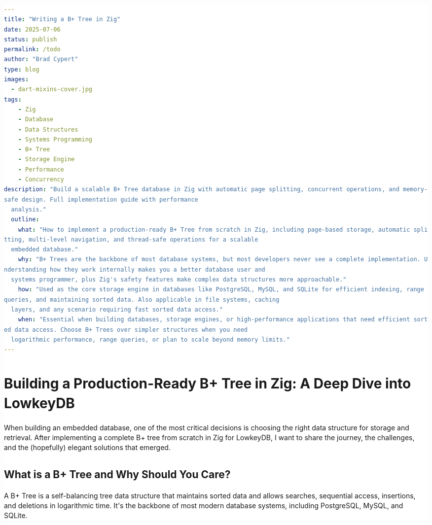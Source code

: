 ```yaml
---
title: "Writing a B+ Tree in Zig"
date: 2025-07-06
status: publish
permalink: /todo
author: "Brad Cypert"
type: blog
images:
  - dart-mixins-cover.jpg
tags:
    - Zig
    - Database
    - Data Structures
    - Systems Programming
    - B+ Tree
    - Storage Engine
    - Performance
    - Concurrency
description: "Build a scalable B+ Tree database in Zig with automatic page splitting, concurrent operations, and memory-safe design. Full implementation guide with performance
  analysis."
  outline:
    what: "How to implement a production-ready B+ Tree from scratch in Zig, including page-based storage, automatic splitting, multi-level navigation, and thread-safe operations for a scalable
  embedded database."
    why: "B+ Trees are the backbone of most database systems, but most developers never see a complete implementation. Understanding how they work internally makes you a better database user and
  systems programmer, plus Zig's safety features make complex data structures more approachable."
    how: "Used as the core storage engine in databases like PostgreSQL, MySQL, and SQLite for efficient indexing, range queries, and maintaining sorted data. Also applicable in file systems, caching
  layers, and any scenario requiring fast sorted data access."
    when: "Essential when building databases, storage engines, or high-performance applications that need efficient sorted data access. Choose B+ Trees over simpler structures when you need
  logarithmic performance, range queries, or plan to scale beyond memory limits."
---
```


# Building a Production-Ready B+ Tree in Zig: A Deep Dive into LowkeyDB

When building an embedded database, one of the most critical decisions is choosing the right data structure for storage and retrieval. After implementing a complete B+ tree from scratch in Zig for LowkeyDB, I want to share the journey, the challenges, and the (hopefully) elegant solutions that emerged.

## What is a B+ Tree and Why Should You Care?

A B+ Tree is a self-balancing tree data structure that maintains sorted data and allows searches, sequential access, insertions, and deletions in logarithmic time. It's the backbone of most modern database systems, including PostgreSQL, MySQL, and SQLite.

